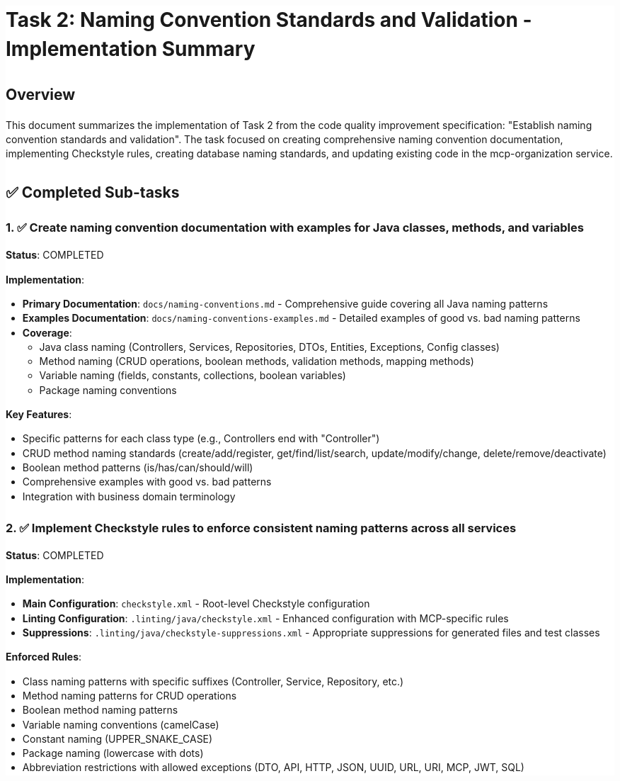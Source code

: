 # Task 2: Naming Convention Standards and Validation - Implementation Summary

## Overview

This document summarizes the implementation of Task 2 from the code quality improvement specification: "Establish naming convention standards and validation". The task focused on creating comprehensive naming convention documentation, implementing Checkstyle rules, creating database naming standards, and updating existing code in the mcp-organization service.

## ✅ Completed Sub-tasks

### 1. ✅ Create naming convention documentation with examples for Java classes, methods, and variables

**Status**: COMPLETED

**Implementation**:
- **Primary Documentation**: `docs/naming-conventions.md` - Comprehensive guide covering all Java naming patterns
- **Examples Documentation**: `docs/naming-conventions-examples.md` - Detailed examples of good vs. bad naming patterns
- **Coverage**: 
  - Java class naming (Controllers, Services, Repositories, DTOs, Entities, Exceptions, Config classes)
  - Method naming (CRUD operations, boolean methods, validation methods, mapping methods)
  - Variable naming (fields, constants, collections, boolean variables)
  - Package naming conventions

**Key Features**:
- Specific patterns for each class type (e.g., Controllers end with "Controller")
- CRUD method naming standards (create/add/register, get/find/list/search, update/modify/change, delete/remove/deactivate)
- Boolean method patterns (is/has/can/should/will)
- Comprehensive examples with good vs. bad patterns
- Integration with business domain terminology

### 2. ✅ Implement Checkstyle rules to enforce consistent naming patterns across all services

**Status**: COMPLETED

**Implementation**:
- **Main Configuration**: `checkstyle.xml` - Root-level Checkstyle configuration
- **Linting Configuration**: `.linting/java/checkstyle.xml` - Enhanced configuration with MCP-specific rules
- **Suppressions**: `.linting/java/checkstyle-suppressions.xml` - Appropriate suppressions for generated files and test classes

**Enforced Rules**:
- Class naming patterns with specific suffixes (Controller, Service, Repository, etc.)
- Method naming patterns for CRUD operations
- Boolean method naming patterns
- Variable naming conventions (camelCase)
- Constant naming (UPPER_SNAKE_CASE)
- Package naming (lowercase with dots)
- Abbreviation restrictions with allowed exceptions (DTO, API, HTTP, JSON, UUID, URL, URI, MCP, JWT, SQL)
